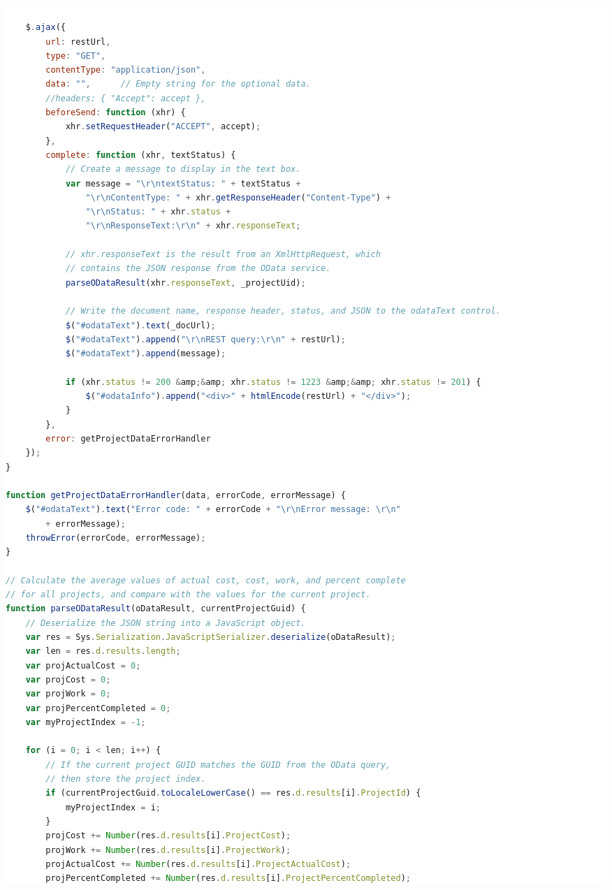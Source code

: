 ```js

    $.ajax({
        url: restUrl,
        type: "GET",
        contentType: "application/json",
        data: "",      // Empty string for the optional data.
        //headers: { "Accept": accept },
        beforeSend: function (xhr) {
            xhr.setRequestHeader("ACCEPT", accept);
        },
        complete: function (xhr, textStatus) {
            // Create a message to display in the text box.
            var message = "\r\ntextStatus: " + textStatus +
                "\r\nContentType: " + xhr.getResponseHeader("Content-Type") +
                "\r\nStatus: " + xhr.status +
                "\r\nResponseText:\r\n" + xhr.responseText;

            // xhr.responseText is the result from an XmlHttpRequest, which 
            // contains the JSON response from the OData service.
            parseODataResult(xhr.responseText, _projectUid);

            // Write the document name, response header, status, and JSON to the odataText control.
            $("#odataText").text(_docUrl);
            $("#odataText").append("\r\nREST query:\r\n" + restUrl);
            $("#odataText").append(message);

            if (xhr.status != 200 &amp;&amp; xhr.status != 1223 &amp;&amp; xhr.status != 201) {
                $("#odataInfo").append("<div>" + htmlEncode(restUrl) + "</div>");
            }
        },
        error: getProjectDataErrorHandler
    });
}

function getProjectDataErrorHandler(data, errorCode, errorMessage) {
    $("#odataText").text("Error code: " + errorCode + "\r\nError message: \r\n"
        + errorMessage);
    throwError(errorCode, errorMessage);
}

// Calculate the average values of actual cost, cost, work, and percent complete
// for all projects, and compare with the values for the current project.
function parseODataResult(oDataResult, currentProjectGuid) {
    // Deserialize the JSON string into a JavaScript object.
    var res = Sys.Serialization.JavaScriptSerializer.deserialize(oDataResult);
    var len = res.d.results.length;
    var projActualCost = 0;
    var projCost = 0;
    var projWork = 0;
    var projPercentCompleted = 0;
    var myProjectIndex = -1;

    for (i = 0; i < len; i++) {
        // If the current project GUID matches the GUID from the OData query,  
        // then store the project index.
        if (currentProjectGuid.toLocaleLowerCase() == res.d.results[i].ProjectId) {
            myProjectIndex = i;
        }
        projCost += Number(res.d.results[i].ProjectCost);
        projWork += Number(res.d.results[i].ProjectWork);
        projActualCost += Number(res.d.results[i].ProjectActualCost);
        projPercentCompleted += Number(res.d.results[i].ProjectPercentCompleted);

```